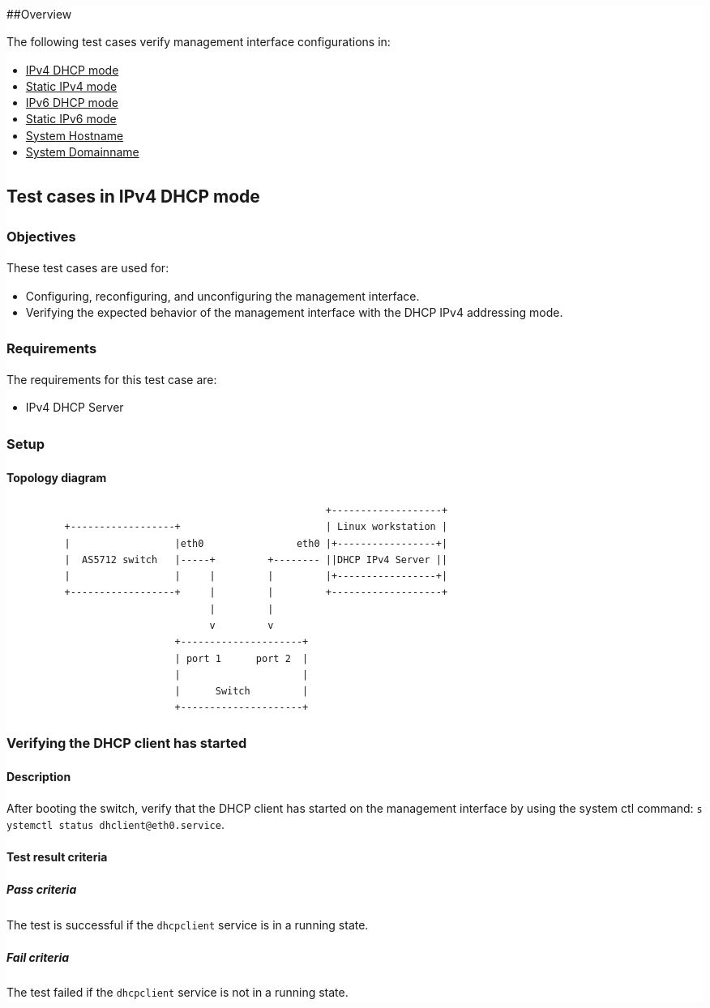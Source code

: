 ##Overview

The following test cases verify management interface configurations in:
- [IPv4 DHCP mode](#verifying-management-interface-configuration-test-cases-in-ipv4-dhcp-mode)
- [Static IPv4 mode](#verifying-management-interface-configuration-test-cases-in-static-ipv4-mode)
- [IPv6 DHCP mode](#verifying-management-interface-configuration-test-cases-in-ipv6-dhcp-mode)
- [Static IPv6 mode](#verifying-management-interface-configuration-test-cases-in-static-ipv6-mode)
- [System Hostname](#verifying-system-hostname-configuration-testcases)
- [System Domainname](#verifying-system-domainname-configuration-testcases)

## Test cases in IPv4 DHCP mode
### Objectives
These test cases are used for:
- Configuring, reconfiguring, and unconfiguring the management interface.
- Verifying the expected behavior of the management interface with the DHCP IPv4 addressing mode.

### Requirements
The requirements for this test case are:
 - IPv4 DHCP Server

### Setup
#### Topology diagram
                                                           +-------------------+
              +------------------+                         | Linux workstation |
              |                  |eth0                eth0 |+-----------------+|
              |  AS5712 switch   |-----+         +-------- ||DHCP IPv4 Server ||
              |                  |     |         |         |+-----------------+|
              +------------------+     |         |         +-------------------+
                                       |         |
                                       v         v
                                 +---------------------+
                                 | port 1      port 2  |
                                 |                     |
                                 |      Switch         |
                                 +---------------------+

### Verifying the DHCP client has started
#### Description
After booting the switch, verify that the DHCP client has started on the management interface by using the system ctl command: `systemctl status dhclient@eth0.service`.
#### Test result criteria
##### Pass criteria
The test is successful if the `dhcpclient` service is in a running state.
##### Fail criteria
The test failed if the `dhcpclient` service is not in a running state.
